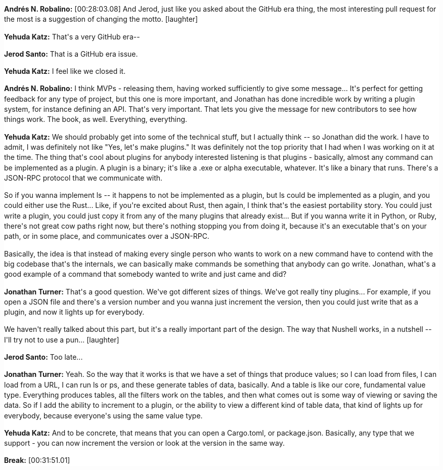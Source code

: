 **Andrés N. Robalino:** \[00:28:03.08\] And Jerod, just like you asked about the GitHub era thing, the most interesting pull request for the most is a suggestion of changing the motto. \[laughter\]

**Yehuda Katz:** That's a very GitHub era--

**Jerod Santo:** That is a GitHub era issue.

**Yehuda Katz:** I feel like we closed it.

**Andrés N. Robalino:** I think MVPs - releasing them, having worked sufficiently to give some message... It's perfect for getting feedback for any type of project, but this one is more important, and Jonathan has done incredible work by writing a plugin system, for instance defining an API. That's very important. That lets you give the message for new contributors to see how things work. The book, as well. Everything, everything.

**Yehuda Katz:** We should probably get into some of the technical stuff, but I actually think -- so Jonathan did the work. I have to admit, I was definitely not like "Yes, let's make plugins." It was definitely not the top priority that I had when I was working on it at the time. The thing that's cool about plugins for anybody interested listening is that plugins - basically, almost any command can be implemented as a plugin. A plugin is a binary; it's like a .exe or alpha executable, whatever. It's like a binary that runs. There's a JSON-RPC protocol that we communicate with.

So if you wanna implement ls -- it happens to not be implemented as a plugin, but ls could be implemented as a plugin, and you could either use the Rust... Like, if you're excited about Rust, then again, I think that's the easiest portability story. You could just write a plugin, you could just copy it from any of the many plugins that already exist... But if you wanna write it in Python, or Ruby, there's not great cow paths right now, but there's nothing stopping you from doing it, because it's an executable that's on your path, or in some place, and communicates over a JSON-RPC.

Basically, the idea is that instead of making every single person who wants to work on a new command have to contend with the big codebase that's the internals, we can basically make commands be something that anybody can go write. Jonathan, what's a good example of a command that somebody wanted to write and just came and did?

**Jonathan Turner:** That's a good question. We've got different sizes of things. We've got really tiny plugins... For example, if you open a JSON file and there's a version number and you wanna just increment the version, then you could just write that as a plugin, and now it lights up for everybody.

We haven't really talked about this part, but it's a really important part of the design. The way that Nushell works, in a nutshell -- I'll try not to use a pun... \[laughter\]

**Jerod Santo:** Too late...

**Jonathan Turner:** Yeah. So the way that it works is that we have a set of things that produce values; so I can load from files, I can load from a URL, I can run ls or ps, and these generate tables of data, basically. And a table is like our core, fundamental value type. Everything produces tables, all the filters work on the tables, and then what comes out is some way of viewing or saving the data. So if I add the ability to increment to a plugin, or the ability to view a different kind of table data, that kind of lights up for everybody, because everyone's using the same value type.

**Yehuda Katz:** And to be concrete, that means that you can open a Cargo.toml, or package.json. Basically, any type that we support - you can now increment the version or look at the version in the same way.

**Break:** \[00:31:51.01\]
